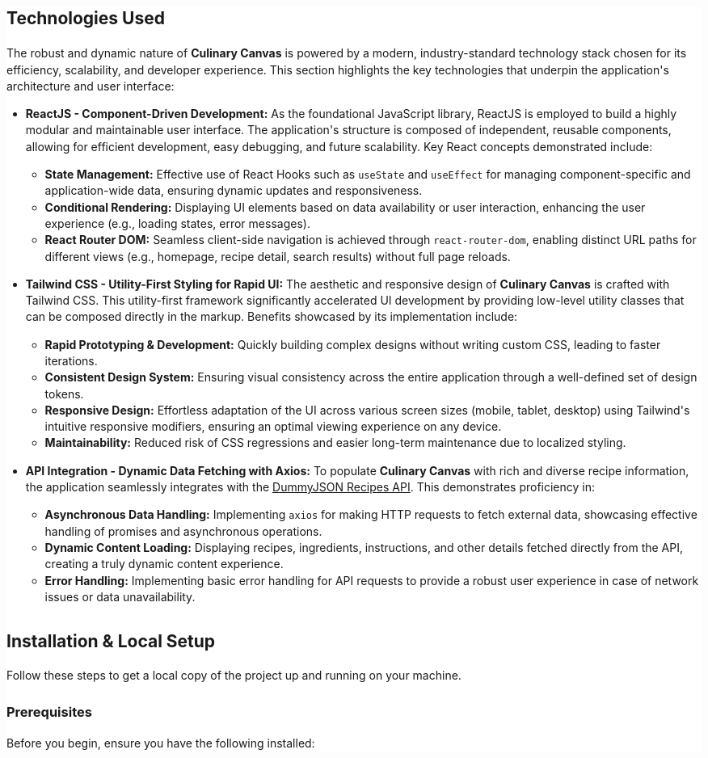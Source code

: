 ## Technologies Used

The robust and dynamic nature of **Culinary Canvas** is powered by a modern, industry-standard technology stack chosen for its efficiency, scalability, and developer experience. This section highlights the key technologies that underpin the application's architecture and user interface:

* **ReactJS - Component-Driven Development:**
    As the foundational JavaScript library, ReactJS is employed to build a highly modular and maintainable user interface. The application's structure is composed of independent, reusable components, allowing for efficient development, easy debugging, and future scalability. Key React concepts demonstrated include:
    * **State Management:** Effective use of React Hooks such as `useState` and `useEffect` for managing component-specific and application-wide data, ensuring dynamic updates and responsiveness.
    * **Conditional Rendering:** Displaying UI elements based on data availability or user interaction, enhancing the user experience (e.g., loading states, error messages).
    * **React Router DOM:** Seamless client-side navigation is achieved through `react-router-dom`, enabling distinct URL paths for different views (e.g., homepage, recipe detail, search results) without full page reloads.

* **Tailwind CSS - Utility-First Styling for Rapid UI:**
    The aesthetic and responsive design of **Culinary Canvas** is crafted with Tailwind CSS. This utility-first framework significantly accelerated UI development by providing low-level utility classes that can be composed directly in the markup. Benefits showcased by its implementation include:
    * **Rapid Prototyping & Development:** Quickly building complex designs without writing custom CSS, leading to faster iterations.
    * **Consistent Design System:** Ensuring visual consistency across the entire application through a well-defined set of design tokens.
    * **Responsive Design:** Effortless adaptation of the UI across various screen sizes (mobile, tablet, desktop) using Tailwind's intuitive responsive modifiers, ensuring an optimal viewing experience on any device.
    * **Maintainability:** Reduced risk of CSS regressions and easier long-term maintenance due to localized styling.

* **API Integration - Dynamic Data Fetching with Axios:**
    To populate **Culinary Canvas** with rich and diverse recipe information, the application seamlessly integrates with the [DummyJSON Recipes API](https://dummyjson.com/recipes). This demonstrates proficiency in:
    * **Asynchronous Data Handling:** Implementing `axios` for making HTTP requests to fetch external data, showcasing effective handling of promises and asynchronous operations.
    * **Dynamic Content Loading:** Displaying recipes, ingredients, instructions, and other details fetched directly from the API, creating a truly dynamic content experience.
    * **Error Handling:** Implementing basic error handling for API requests to provide a robust user experience in case of network issues or data unavailability.

## Installation & Local Setup

Follow these steps to get a local copy of the project up and running on your machine.

### Prerequisites

Before you begin, ensure you have the following installed:

